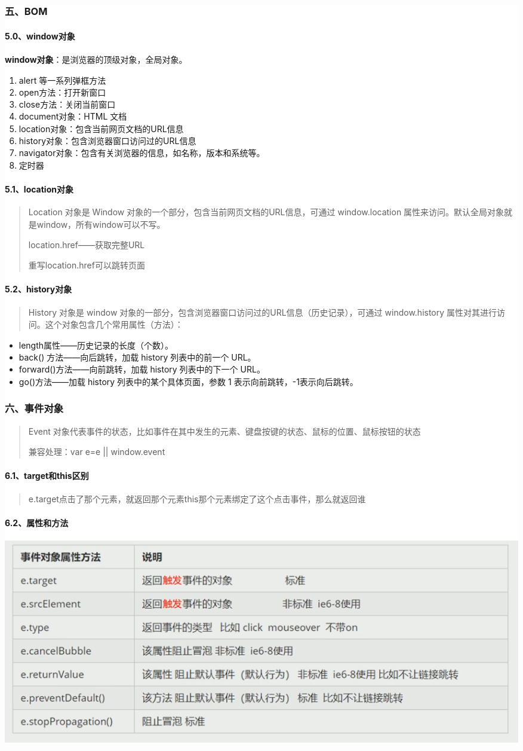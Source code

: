 ### 五、BOM

#### 5.0、window对象

**window对象**：是浏览器的顶级对象，全局对象。

1. alert 等一系列弹框方法
2. open方法：打开新窗口
3. close方法：关闭当前窗口
4. document对象：HTML 文档
5. location对象：包含当前网页文档的URL信息
6. history对象：包含浏览器窗口访问过的URL信息
7. navigator对象：包含有关浏览器的信息，如名称，版本和系统等。
8. 定时器

#### 5.1、location对象

> Location 对象是 Window 对象的一个部分，包含当前网页文档的URL信息，可通过 window.location 属性来访问。默认全局对象就是window，所有window可以不写。
>
> location.href——获取完整URL
>
> 重写location.href可以跳转页面

#### 5.2、history对象

> History 对象是 window 对象的一部分，包含浏览器窗口访问过的URL信息（历史记录），可通过 window.history 属性对其进行访问。这个对象包含几个常用属性（方法）：

- length属性——历史记录的长度（个数）。
- back() 方法——向后跳转，加载 history 列表中的前一个 URL。
- forward()方法——向前跳转，加载 history 列表中的下一个 URL。
- go()方法——加载 history 列表中的某个具体页面，参数 1 表示向前跳转，-1表示向后跳转。



### 六、事件对象

> Event 对象代表事件的状态，比如事件在其中发生的元素、键盘按键的状态、鼠标的位置、鼠标按钮的状态
>
> 兼容处理：var e=e || window.event

#### 6.1、target和this区别

> e.target点击了那个元素，就返回那个元素this那个元素绑定了这个点击事件，那么就返回谁

#### 6.2、属性和方法

![image-20220328152904648](js进阶.assets/image-20220328152904648.png)
